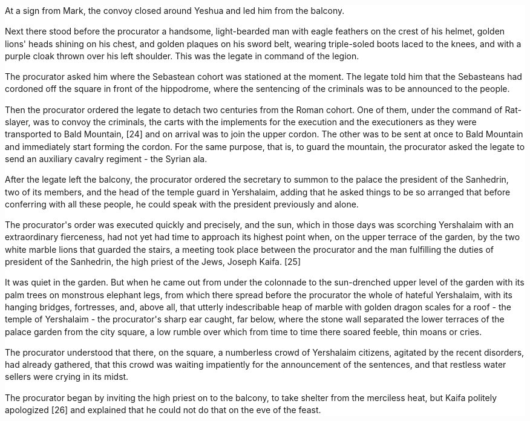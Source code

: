 At a sign from Mark, the convoy closed around Yeshua and led him from
the balcony.

Next there stood before the procurator a handsome, light-bearded man
with eagle feathers on the crest of his helmet, golden lions\' heads
shining on his chest, and golden plaques on his sword belt, wearing
triple-soled boots laced to the knees, and with a purple cloak thrown
over his left shoulder. This was the legate in command of the legion.

The procurator asked him where the Sebastean cohort was stationed at the
moment. The legate told him that the Sebasteans had cordoned off the
square in front of the hippodrome, where the sentencing of the criminals
was to be announced to the people.

Then the procurator ordered the legate to detach two centuries from the
Roman cohort. One of them, under the command of Rat-slayer, was to
convoy the criminals, the carts with the implements for the execution
and the executioners as they were transported to Bald Mountain, \[24\]
and on arrival was to join the upper cordon. The other was to be sent at
once to Bald Mountain and immediately start forming the cordon. For the
same purpose, that is, to guard the mountain, the procurator asked the
legate to send an auxiliary cavalry regiment - the Syrian ala.

After the legate left the balcony, the procurator ordered the secretary
to summon to the palace the president of the Sanhedrin, two of its
members, and the head of the temple guard in Yershalaim, adding that he
asked things to be so arranged that before conferring with all these
people, he could speak with the president previously and alone.

The procurator\'s order was executed quickly and precisely, and the sun,
which in those days was scorching Yershalaim with an extraordinary
fierceness, had not yet had time to approach its highest point when, on
the upper terrace of the garden, by the two white marble lions that
guarded the stairs, a meeting took place between the procurator and the
man fulfilling the duties of president of the Sanhedrin, the high priest
of the Jews, Joseph Kaifa. \[25\]

It was quiet in the garden. But when he came out from under the
colonnade to the sun-drenched upper level of the garden with its palm
trees on monstrous elephant legs, from which there spread before the
procurator the whole of hateful Yershalaim, with its hanging bridges,
fortresses, and, above all, that utterly indescribable heap of marble
with golden dragon scales for a roof - the temple of Yershalaim - the
procurator\'s sharp ear caught, far below, where the stone wall
separated the lower terraces of the palace garden from the city square,
a low rumble over which from time to time there soared feeble, thin
moans or cries.

The procurator understood that there, on the square, a numberless crowd
of Yershalaim citizens, agitated by the recent disorders, had already
gathered, that this crowd was waiting impatiently for the announcement
of the sentences, and that restless water sellers were crying in its
midst.

The procurator began by inviting the high priest on to the balcony, to
take shelter from the merciless heat, but Kaifa politely apologized
\[26\] and explained that he could not do that on the eve of the feast.
